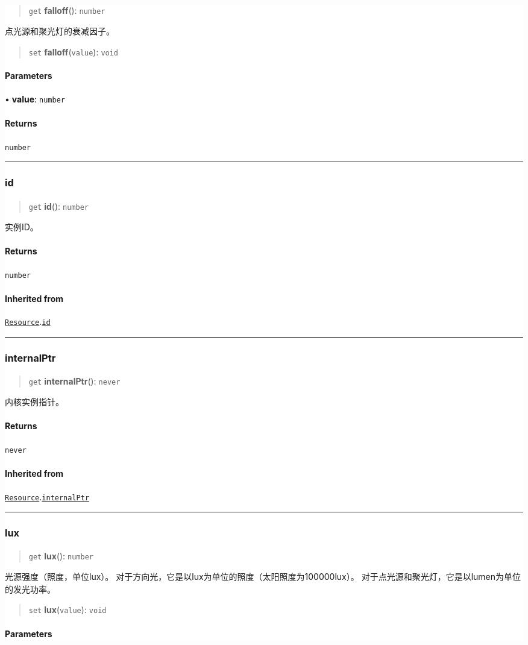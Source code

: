> `get` **falloff**(): `number`

点光源和聚光灯的衰减因子。

> `set` **falloff**(`value`): `void`

#### Parameters

• **value**: `number`

#### Returns

`number`

***

### id

> `get` **id**(): `number`

实例ID。

#### Returns

`number`

#### Inherited from

[`Resource`](Resource.md).[`id`](Resource.md#id)

***

### internalPtr

> `get` **internalPtr**(): `never`

内核实例指针。

#### Returns

`never`

#### Inherited from

[`Resource`](Resource.md).[`internalPtr`](Resource.md#internalptr)

***

### lux

> `get` **lux**(): `number`

光源强度（照度，单位lux）。
对于方向光，它是以lux为单位的照度（太阳照度为100000lux）。
对于点光源和聚光灯，它是以lumen为单位的发光功率。

> `set` **lux**(`value`): `void`

#### Parameters
